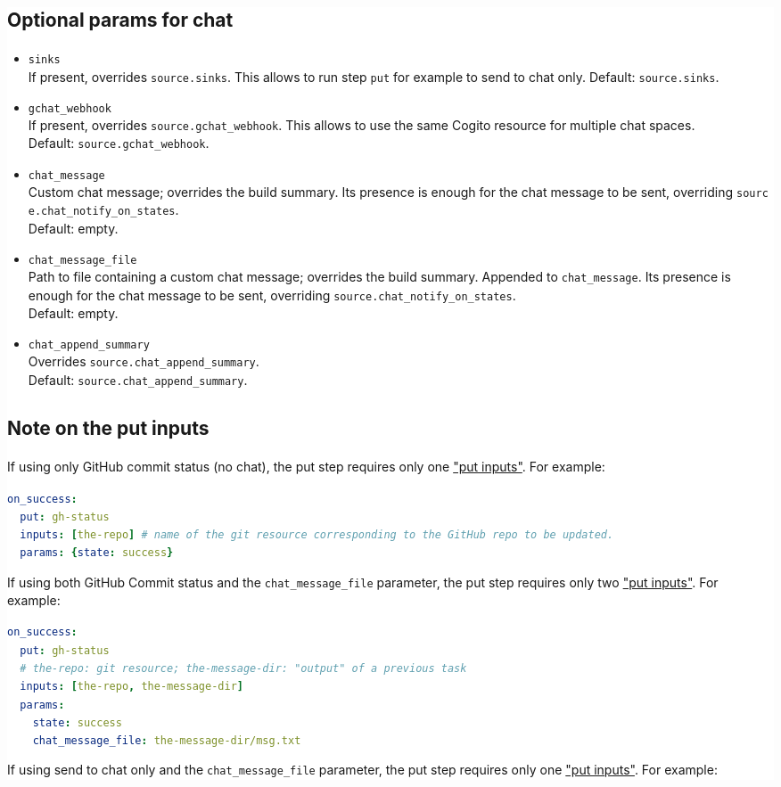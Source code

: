 ## Optional params for chat

- `sinks`\
  If present, overrides `source.sinks`. This allows to run step `put` for example to send to chat only.
  Default: `source.sinks`.

- `gchat_webhook`\
  If present, overrides `source.gchat_webhook`. This allows to use the same Cogito resource for multiple chat spaces.\
  Default: `source.gchat_webhook`. 

- `chat_message`\
  Custom chat message; overrides the build summary. Its presence is enough for the chat message to be sent, overriding `source.chat_notify_on_states`.\
  Default: empty.

- `chat_message_file`\
  Path to file containing a custom chat message; overrides the build summary. Appended to `chat_message`. Its presence is enough for the chat message to be sent, overriding `source.chat_notify_on_states`.\
  Default: empty.

- `chat_append_summary`\
  Overrides `source.chat_append_summary`.  
  Default: `source.chat_append_summary`.

## Note on the put inputs

If using only GitHub commit status (no chat), the put step requires only one ["put inputs"]. For example:

```yaml
on_success:
  put: gh-status
  inputs: [the-repo] # name of the git resource corresponding to the GitHub repo to be updated.
  params: {state: success}
```

If using both GitHub Commit status and the `chat_message_file` parameter, the put step requires only two ["put inputs"]. For example:

```yaml
on_success:
  put: gh-status
  # the-repo: git resource; the-message-dir: "output" of a previous task
  inputs: [the-repo, the-message-dir]
  params:
    state: success
    chat_message_file: the-message-dir/msg.txt
```

If using send to chat only and the `chat_message_file` parameter, the put step requires only one ["put inputs"]. For example:


[Concourse resource]: https://concourse-ci.org/resources.html
[René Descartes]: https://en.wikipedia.org/wiki/Ren%C3%A9_Descartes
["put inputs"]: https://concourse-ci.org/put-step.html#put-step-inputs
[GitHub Commit status API]: https://docs.github.com/en/rest/commits/statuses
[GitHub REST API]: https://docs.github.com/en/rest
[GitHub personal access token]: https://help.github.com/en/articles/creating-a-personal-access-token-for-the-command-line
[Concourse credential managers]: https://concourse-ci.org/creds.html.
[Google Chat webhook]: https://developers.google.com/chat/how-tos/webhooks